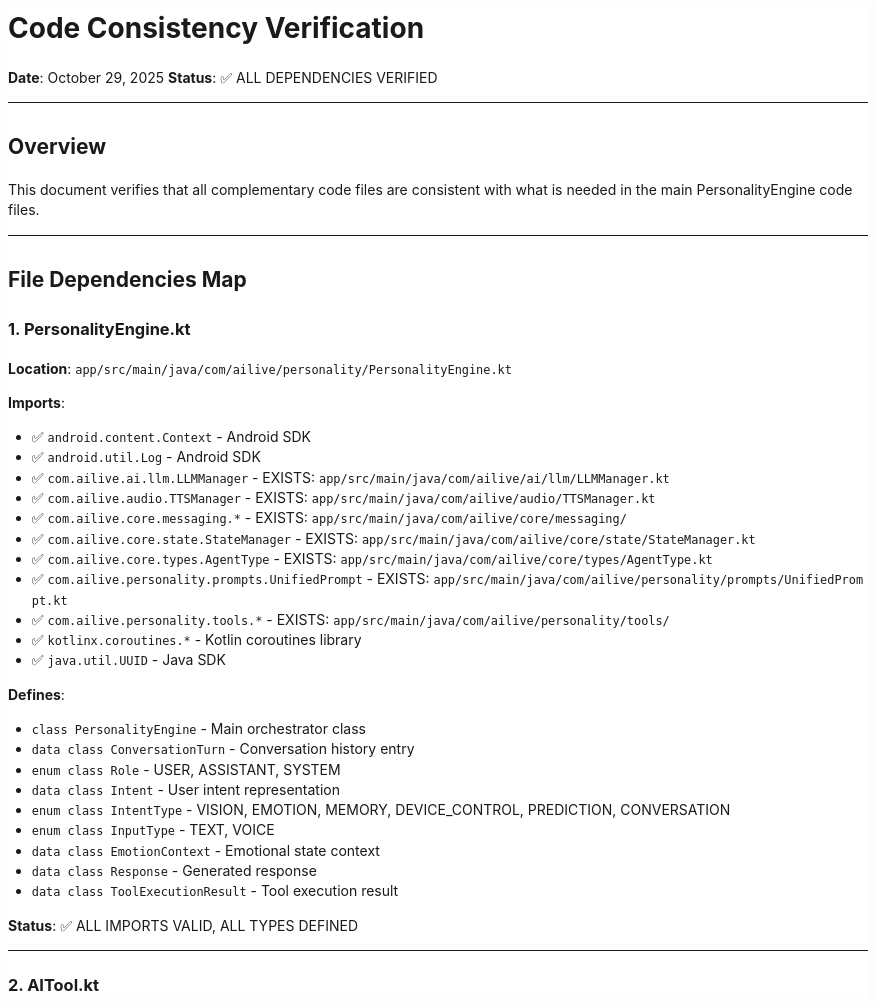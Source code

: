 # Code Consistency Verification

**Date**: October 29, 2025
**Status**: ✅ ALL DEPENDENCIES VERIFIED

---

## Overview

This document verifies that all complementary code files are consistent with what is needed in the main PersonalityEngine code files.

---

## File Dependencies Map

### 1. PersonalityEngine.kt

**Location**: `app/src/main/java/com/ailive/personality/PersonalityEngine.kt`

**Imports**:
- ✅ `android.content.Context` - Android SDK
- ✅ `android.util.Log` - Android SDK
- ✅ `com.ailive.ai.llm.LLMManager` - EXISTS: `app/src/main/java/com/ailive/ai/llm/LLMManager.kt`
- ✅ `com.ailive.audio.TTSManager` - EXISTS: `app/src/main/java/com/ailive/audio/TTSManager.kt`
- ✅ `com.ailive.core.messaging.*` - EXISTS: `app/src/main/java/com/ailive/core/messaging/`
- ✅ `com.ailive.core.state.StateManager` - EXISTS: `app/src/main/java/com/ailive/core/state/StateManager.kt`
- ✅ `com.ailive.core.types.AgentType` - EXISTS: `app/src/main/java/com/ailive/core/types/AgentType.kt`
- ✅ `com.ailive.personality.prompts.UnifiedPrompt` - EXISTS: `app/src/main/java/com/ailive/personality/prompts/UnifiedPrompt.kt`
- ✅ `com.ailive.personality.tools.*` - EXISTS: `app/src/main/java/com/ailive/personality/tools/`
- ✅ `kotlinx.coroutines.*` - Kotlin coroutines library
- ✅ `java.util.UUID` - Java SDK

**Defines**:
- `class PersonalityEngine` - Main orchestrator class
- `data class ConversationTurn` - Conversation history entry
- `enum class Role` - USER, ASSISTANT, SYSTEM
- `data class Intent` - User intent representation
- `enum class IntentType` - VISION, EMOTION, MEMORY, DEVICE_CONTROL, PREDICTION, CONVERSATION
- `enum class InputType` - TEXT, VOICE
- `data class EmotionContext` - Emotional state context
- `data class Response` - Generated response
- `data class ToolExecutionResult` - Tool execution result

**Status**: ✅ ALL IMPORTS VALID, ALL TYPES DEFINED

---

### 2. AITool.kt

